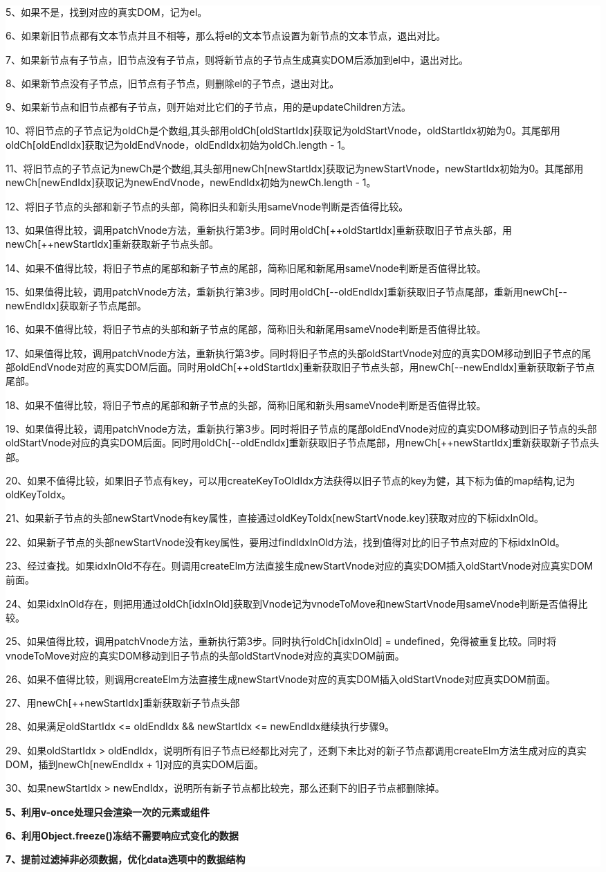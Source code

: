 5、如果不是，找到对应的真实DOM，记为el。

6、如果新旧节点都有文本节点并且不相等，那么将el的文本节点设置为新节点的文本节点，退出对比。

7、如果新节点有子节点，旧节点没有子节点，则将新节点的子节点生成真实DOM后添加到el中，退出对比。

8、如果新节点没有子节点，旧节点有子节点，则删除el的子节点，退出对比。

9、如果新节点和旧节点都有子节点，则开始对比它们的子节点，用的是updateChildren方法。

10、将旧节点的子节点记为oldCh是个数组,其头部用oldCh[oldStartIdx]获取记为oldStartVnode，oldStartIdx初始为0。其尾部用oldCh[oldEndIdx]获取记为oldEndVnode，oldEndIdx初始为oldCh.length - 1。

11、将旧节点的子节点记为newCh是个数组,其头部用newCh[newStartIdx]获取记为newStartVnode，newStartIdx初始为0。其尾部用newCh[newEndIdx]获取记为newEndVnode，newEndIdx初始为newCh.length - 1。

12、将旧子节点的头部和新子节点的头部，简称旧头和新头用sameVnode判断是否值得比较。

13、如果值得比较，调用patchVnode方法，重新执行第3步。同时用oldCh[++oldStartIdx]重新获取旧子节点头部，用newCh[++newStartIdx]重新获取新子节点头部。

14、如果不值得比较，将旧子节点的尾部和新子节点的尾部，简称旧尾和新尾用sameVnode判断是否值得比较。

15、如果值得比较，调用patchVnode方法，重新执行第3步。同时用oldCh[--oldEndIdx]重新获取旧子节点尾部，重新用newCh[--newEndIdx]获取新子节点尾部。

16、如果不值得比较，将旧子节点的头部和新子节点的尾部，简称旧头和新尾用sameVnode判断是否值得比较。

17、如果值得比较，调用patchVnode方法，重新执行第3步。同时将旧子节点的头部oldStartVnode对应的真实DOM移动到旧子节点的尾部oldEndVnode对应的真实DOM后面。同时用oldCh[++oldStartIdx]重新获取旧子节点头部，用newCh[--newEndIdx]重新获取新子节点尾部。

18、如果不值得比较，将旧子节点的尾部和新子节点的头部，简称旧尾和新头用sameVnode判断是否值得比较。

19、如果值得比较，调用patchVnode方法，重新执行第3步。同时将旧子节点的尾部oldEndVnode对应的真实DOM移动到旧子节点的头部oldStartVnode对应的真实DOM后面。同时用oldCh[--oldEndIdx]重新获取旧子节点尾部，用newCh[++newStartIdx]重新获取新子节点头部。

20、如果不值得比较，如果旧子节点有key，可以用createKeyToOldIdx方法获得以旧子节点的key为健，其下标为值的map结构,记为oldKeyToIdx。

21、如果新子节点的头部newStartVnode有key属性，直接通过oldKeyToIdx[newStartVnode.key]获取对应的下标idxInOld。

22、如果新子节点的头部newStartVnode没有key属性，要用过findIdxInOld方法，找到值得对比的旧子节点对应的下标idxInOld。

23、经过查找。如果idxInOld不存在。则调用createElm方法直接生成newStartVnode对应的真实DOM插入oldStartVnode对应真实DOM前面。

24、如果idxInOld存在，则把用通过oldCh[idxInOld]获取到Vnode记为vnodeToMove和newStartVnode用sameVnode判断是否值得比较。

25、如果值得比较，调用patchVnode方法，重新执行第3步。同时执行oldCh[idxInOld] = undefined，免得被重复比较。同时将vnodeToMove对应的真实DOM移动到旧子节点的头部oldStartVnode对应的真实DOM前面。

26、如果不值得比较，则调用createElm方法直接生成newStartVnode对应的真实DOM插入oldStartVnode对应真实DOM前面。

27、用newCh[++newStartIdx]重新获取新子节点头部

28、如果满足oldStartIdx <= oldEndIdx && newStartIdx <= newEndIdx继续执行步骤9。

29、如果oldStartIdx > oldEndIdx，说明所有旧子节点已经都比对完了，还剩下未比对的新子节点都调用createElm方法生成对应的真实DOM，插到newCh[newEndIdx + 1]对应的真实DOM后面。

30、如果newStartIdx > newEndIdx，说明所有新子节点都比较完，那么还剩下的旧子节点都删除掉。

**5、利用v-once处理只会渲染一次的元素或组件**

**6、利用Object.freeze()冻结不需要响应式变化的数据**

**7、提前过滤掉非必须数据，优化data选项中的数据结构**
